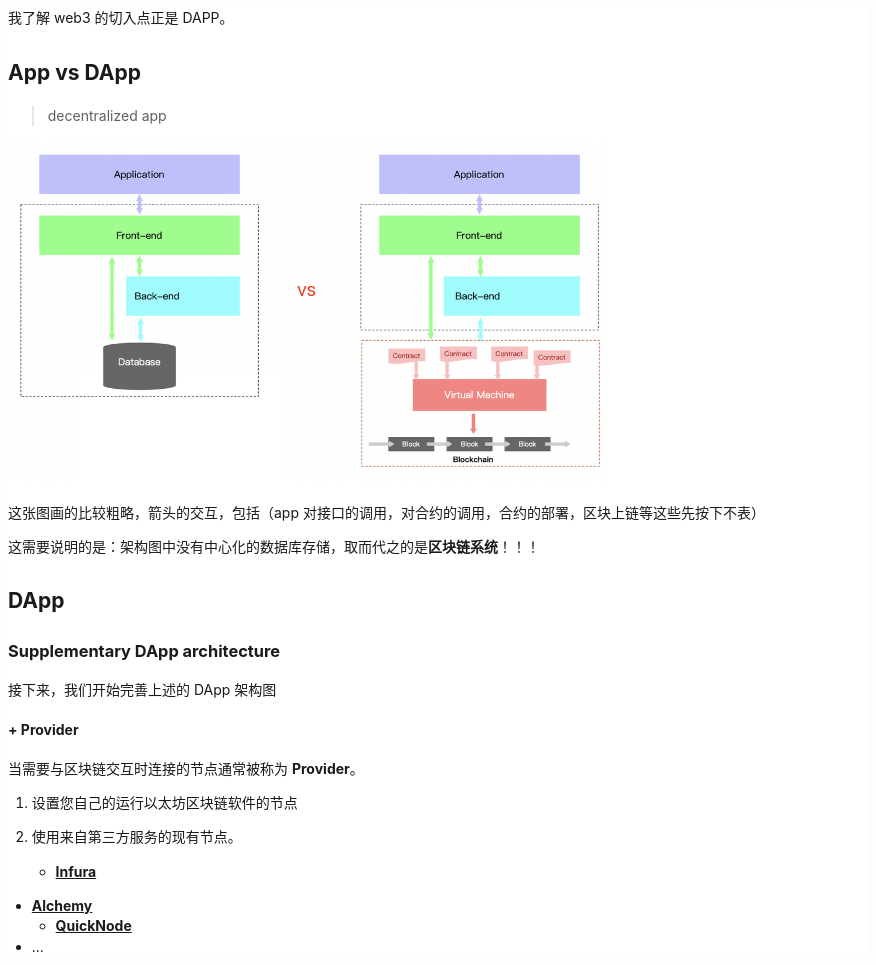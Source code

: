 
我了解 web3 的切入点正是 DAPP。

## App vs DApp

> decentralized app

<img src="../../assets/image-20220602111924005.png" alt="image-20220602111924005" width="600px" />

这张图画的比较粗略，箭头的交互，包括（app 对接口的调用，对合约的调用，合约的部署，区块上链等这些先按下不表）

这需要说明的是：架构图中没有中心化的数据库存储，取而代之的是**区块链系统**！！！



## DApp

### Supplementary DApp architecture

接下来，我们开始完善上述的 DApp 架构图

#### + Provider

当需要与区块链交互时连接的节点通常被称为 **Provider**。

1. 设置您自己的运行以太坊区块链软件的节点

2. 使用来自第三方服务的现有节点。

   - [**Infura**](https://infura.io/)
- [**Alchemy**](https://www.alchemy.com/)
   - [**QuickNode**](https://www.quicknode.com/)
- ...

